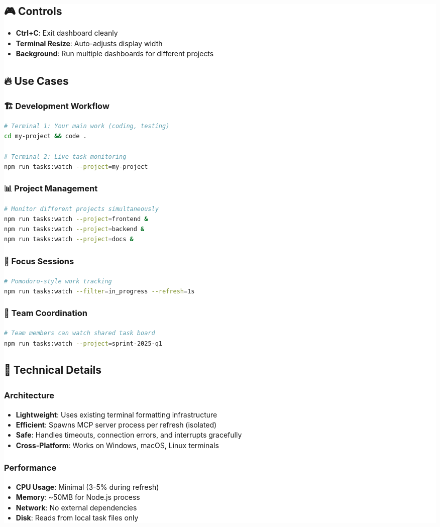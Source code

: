 ## 🎮 Controls

- **Ctrl+C**: Exit dashboard cleanly
- **Terminal Resize**: Auto-adjusts display width
- **Background**: Run multiple dashboards for different projects

## 🔥 Use Cases

### 🏗️ Development Workflow
```bash
# Terminal 1: Your main work (coding, testing)
cd my-project && code .

# Terminal 2: Live task monitoring
npm run tasks:watch --project=my-project
```

### 📊 Project Management
```bash
# Monitor different projects simultaneously
npm run tasks:watch --project=frontend &
npm run tasks:watch --project=backend &
npm run tasks:watch --project=docs &
```

### 🎯 Focus Sessions
```bash
# Pomodoro-style work tracking
npm run tasks:watch --filter=in_progress --refresh=1s
```

### 👥 Team Coordination
```bash
# Team members can watch shared task board
npm run tasks:watch --project=sprint-2025-q1
```

## 🔧 Technical Details

### Architecture
- **Lightweight**: Uses existing terminal formatting infrastructure
- **Efficient**: Spawns MCP server process per refresh (isolated)
- **Safe**: Handles timeouts, connection errors, and interrupts gracefully
- **Cross-Platform**: Works on Windows, macOS, Linux terminals

### Performance
- **CPU Usage**: Minimal (3-5% during refresh)
- **Memory**: ~50MB for Node.js process
- **Network**: No external dependencies
- **Disk**: Reads from local task files only
